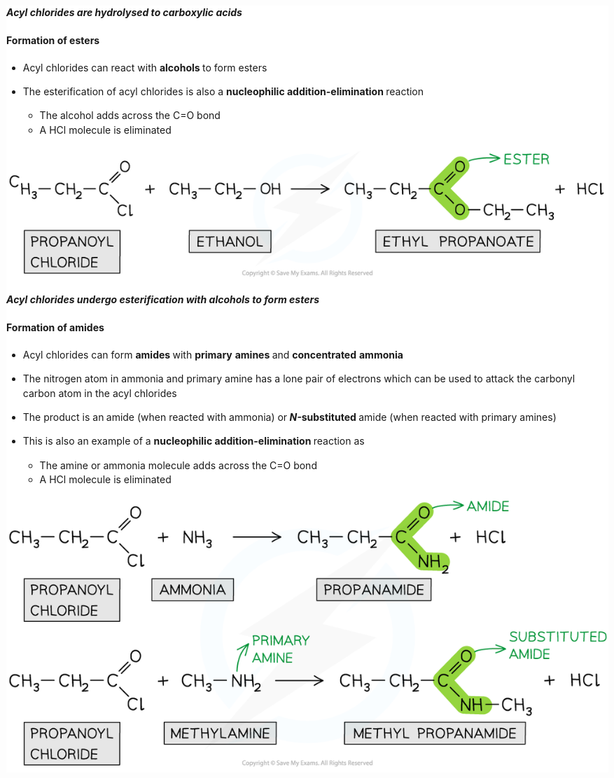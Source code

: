 <i><b>Acyl chlorides are hydrolysed to carboxylic acids</b></i>

#### Formation of esters

* Acyl chlorides can react with <b>alcohols </b>to form esters
* The esterification of acyl chlorides is also a <b>nucleophilic addition-elimination </b>reaction

  + The alcohol adds across the C=O bond
  + A HCl molecule is eliminated

![Formation of esters, downloadable AS & A Level Chemistry revision notes](7.3.5-Formation-of-esters.png)

<i><b>Acyl chlorides undergo esterification with alcohols to form esters</b></i>

#### Formation of amides

* Acyl chlorides can form <b>amides </b>with <b>primary</b> <b>amines </b>and <b>concentrated</b> <b>ammonia</b>
* The nitrogen atom in ammonia and primary amine has a lone pair of electrons which can be used to attack the carbonyl carbon atom in the acyl chlorides
* The product is an<b> </b>amide (when reacted with ammonia) or<i><b> N-</b></i><b>substituted </b>amide (when reacted with primary amines)
* This is also an example of a <b>nucleophilic addition-elimination </b>reaction as

  + The amine or ammonia molecule adds across the C=O bond
  + A HCl molecule is eliminated

![Formation of amide reaction, downloadable AS & A Level Chemistry revision notes](7.3.5-Formation-of-amide-reaction.png)
